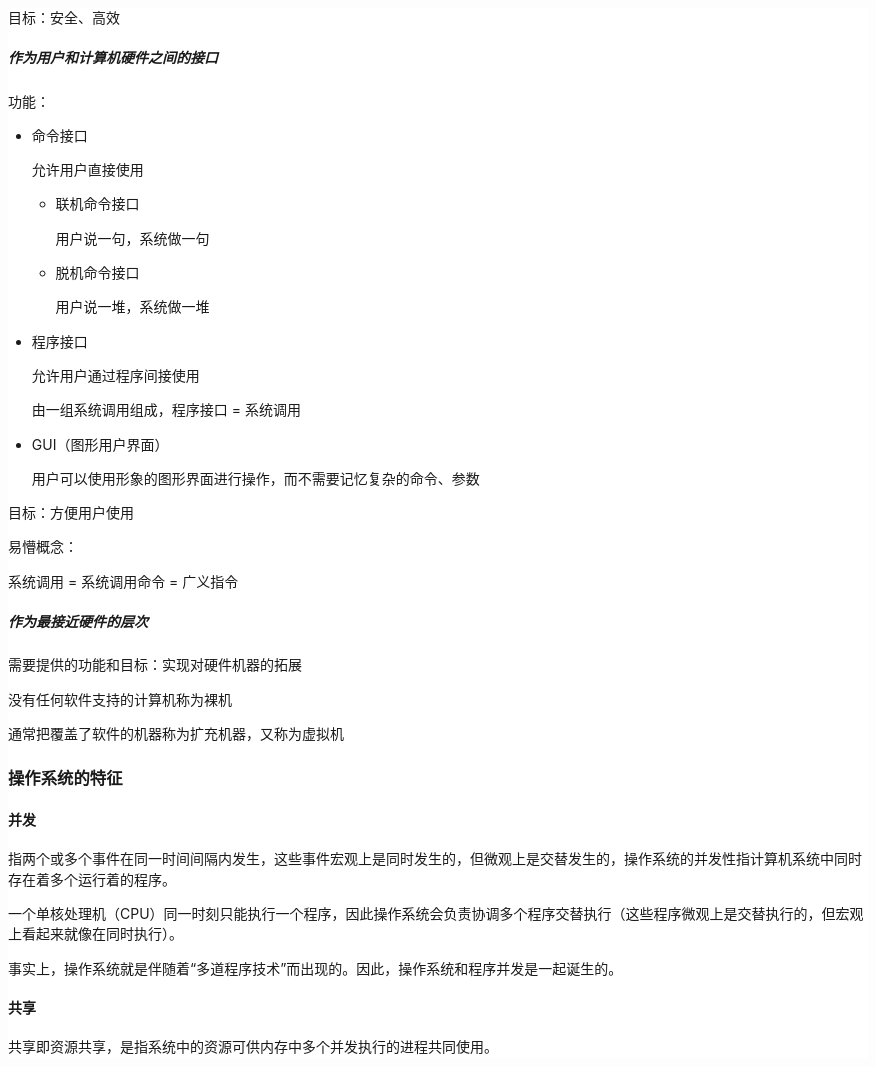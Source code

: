 目标：安全、高效



##### 作为用户和计算机硬件之间的接口

功能：

- 命令接口

  允许用户直接使用

  - 联机命令接口

    用户说一句，系统做一句

  - 脱机命令接口

    用户说一堆，系统做一堆

- 程序接口

  允许用户通过程序间接使用

  由一组系统调用组成，程序接口 = 系统调用

- GUI（图形用户界面）

  用户可以使用形象的图形界面进行操作，而不需要记忆复杂的命令、参数

目标：方便用户使用



易懵概念：

系统调用 = 系统调用命令 = 广义指令



##### 作为最接近硬件的层次

需要提供的功能和目标：实现对硬件机器的拓展

没有任何软件支持的计算机称为裸机

通常把覆盖了软件的机器称为扩充机器，又称为虚拟机



### 操作系统的特征

#### 并发

指两个或多个事件在同一时间间隔内发生，这些事件宏观上是同时发生的，但微观上是交替发生的，操作系统的并发性指计算机系统中同时存在着多个运行着的程序。

一个单核处理机（CPU）同一时刻只能执行一个程序，因此操作系统会负责协调多个程序交替执行（这些程序微观上是交替执行的，但宏观上看起来就像在同时执行）。

事实上，操作系统就是伴随着“多道程序技术”而出现的。因此，操作系统和程序并发是一起诞生的。



#### 共享

共享即资源共享，是指系统中的资源可供内存中多个并发执行的进程共同使用。

